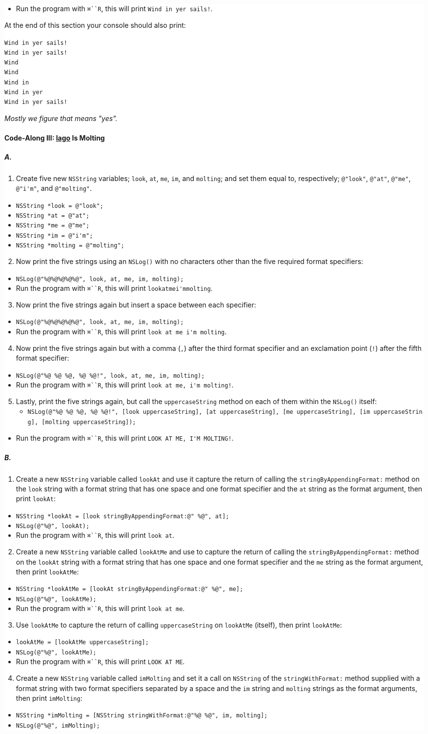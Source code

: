   * Run the program with `⌘``R`, this will print `Wind in yer sails!`.

At the end of this section your console should also print:

```
Wind in yer sails!
Wind in yer sails!
Wind
Wind
Wind in
Wind in yer
Wind in yer sails!
```
*Mostly we figure that means "yes".*

#### Code-Along III: [Iago][iago] Is Molting

[iago]: https://en.wikipedia.org/wiki/Iago_(Disney_character)

##### A.
1. Create five new `NSString` variables; `look`, `at`, `me`, `im`, and `molting`; and set them equal to, respectively; `@"look"`, `@"at"`, `@"me"`, `@"i'm"`, and `@"molting"`.
  * `NSString *look = @"look";`
  * `NSString *at = @"at";`
  * `NSString *me = @"me";`
  * `NSString *im = @"i'm";`
  * `NSString *molting = @"molting";`
2. Now print the five strings using an `NSLog()` with no characters other than the five required format specifiers:
  * `NSLog(@"%@%@%@%@%@", look, at, me, im, molting);`
  * Run the program with `⌘``R`, this will print `lookatmei'mmolting`.
3. Now print the five strings again but insert a space between each specifier:
  * `NSLog(@"%@%@%@%@%@", look, at, me, im, molting);`
  * Run the program with `⌘``R`, this will print `look at me i'm molting`.
4. Now print the five strings again but with a comma (`,`) after the third format specifier and an exclamation point (`!`) after the fifth format specifier:
  * `NSLog(@"%@ %@ %@, %@ %@!", look, at, me, im, molting);`
  * Run the program with `⌘``R`, this will print `look at me, i'm molting!`.
5. Lastly, print the five strings again, but call the `uppercaseString` method on each of them within the `NSLog()` itself:
   * `NSLog(@"%@ %@ %@, %@ %@!", [look uppercaseString], [at uppercaseString], [me uppercaseString], [im uppercaseString], [molting uppercaseString]);`
  * Run the program with `⌘``R`, this will print `LOOK AT ME, I'M MOLTING!`.

##### B.
1. Create a new `NSString` variable called `lookAt` and use it capture the return of calling the `stringByAppendingFormat:` method on the `look` string with a format string that has one space and one format specifier and the `at` string as the format argument, then print `lookAt`:
  * `NSString *lookAt = [look stringByAppendingFormat:@" %@", at];`
  * `NSLog(@"%@", lookAt);`
  * Run the program with `⌘``R`, this will print `look at`.
2. Create a new `NSString` variable called `lookAtMe` and use to capture the return of calling the `stringByAppendingFormat:` method on the `lookAt` string with a format string that has one space and one format specifier and the `me` string as the format argument, then print `lookAtMe`:
  * `NSString *lookAtMe = [lookAt stringByAppendingFormat:@" %@", me];`
  * `NSLog(@"%@", lookAtMe);`
  * Run the program with `⌘``R`, this will print `look at me`.
3. Use `lookAtMe` to capture the return of calling `uppercaseString` on `lookAtMe` (itself), then print `lookAtMe`:
  * `lookAtMe = [lookAtMe uppercaseString];`
  * `NSLog(@"%@", lookAtMe);`
  * Run the program with `⌘``R`, this will print `LOOK AT ME`.
4. Create a new `NSString` variable called `imMolting` and set it a call on `NSString` of the `stringWithFormat:` method supplied with a format string with two format specifiers separated by a space and the `im` string and `molting` strings as the format arguments, then print `imMolting`:
  * `NSString *imMolting = [NSString stringWithFormat:@"%@ %@", im, molting];`
  * `NSLog(@"%@", imMolting);`